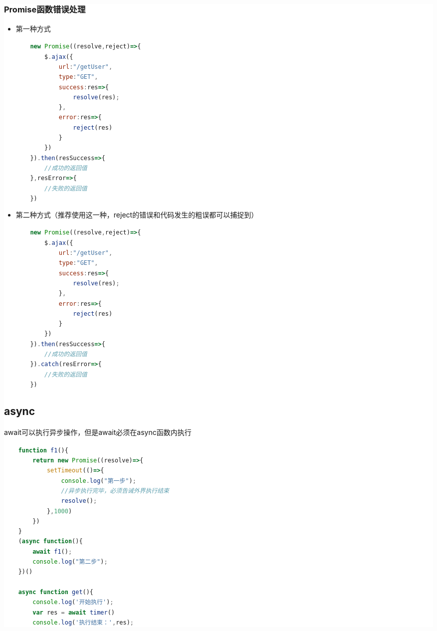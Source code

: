 ### Promise函数错误处理
+ 第一种方式
    ```js
        new Promise((resolve,reject)=>{
            $.ajax({
                url:"/getUser",
                type:"GET",
                success:res=>{
                    resolve(res);
                },
                error:res=>{
                    reject(res)
                }
            })
        }).then(resSuccess=>{
            //成功的返回值
        },resError=>{
            //失败的返回值
        })
    ```

+ 第二种方式（推荐使用这一种，reject的错误和代码发生的粗误都可以捕捉到）
    ```js
        new Promise((resolve,reject)=>{
            $.ajax({
                url:"/getUser",
                type:"GET",
                success:res=>{
                    resolve(res);
                },
                error:res=>{
                    reject(res)
                }
            })
        }).then(resSuccess=>{
            //成功的返回值
        }).catch(resError=>{
            //失败的返回值
        })

    ```

## async 
await可以执行异步操作，但是await必须在async函数内执行
```js
    function f1(){
        return new Promise((resolve)=>{
            setTimeout(()=>{
                console.log("第一步");
                //异步执行完毕，必须告诫外界执行结束
                resolve();
            },1000)
        })
    }
    (async function(){
        await f1();
        console.log("第二步");
    })()

    async function get(){
        console.log('开始执行');
        var res = await timer()
        console.log('执行结束：',res);
```